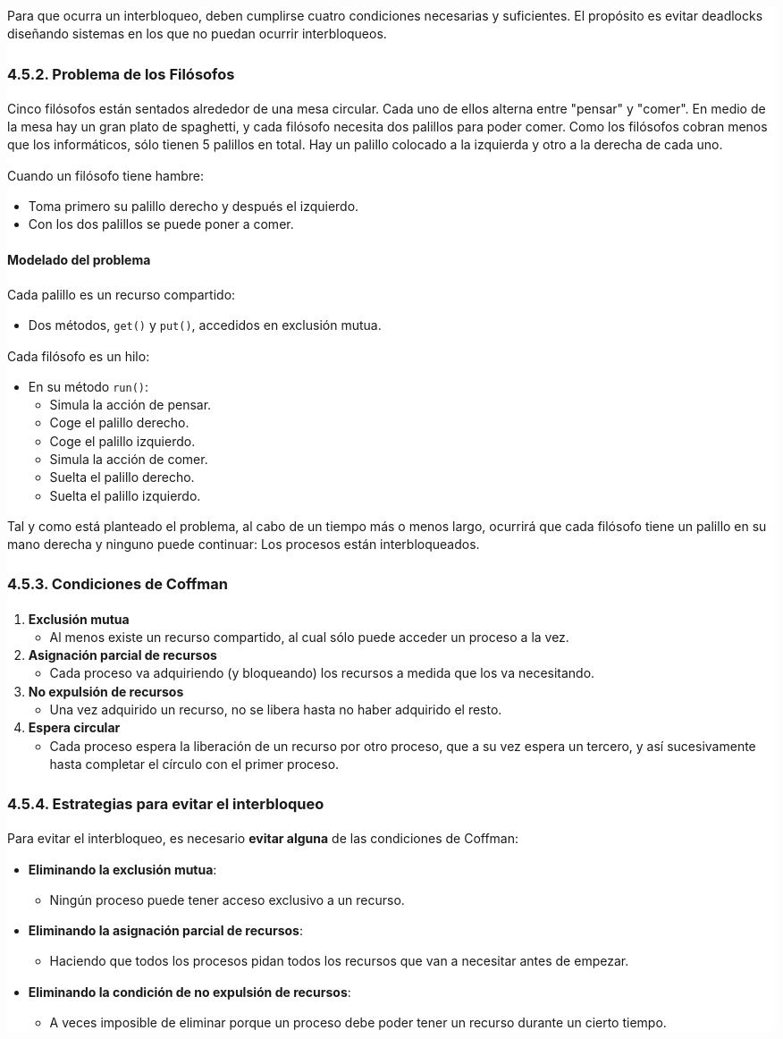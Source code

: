 Para que ocurra un interbloqueo, deben cumplirse cuatro condiciones necesarias y suficientes. El propósito es evitar deadlocks diseñando sistemas en los que no puedan ocurrir interbloqueos.

### 4.5.2. Problema de los Filósofos

Cinco filósofos están sentados alrededor de una mesa circular. Cada uno de ellos alterna entre "pensar" y "comer". En medio de la mesa hay un gran plato de spaghetti, y cada filósofo necesita dos palillos para poder comer. Como los filósofos cobran menos que los informáticos, sólo tienen 5 palillos en total. Hay un palillo colocado a la izquierda y otro a la derecha de cada uno. 

Cuando un filósofo tiene hambre:
- Toma primero su palillo derecho y después el izquierdo.
- Con los dos palillos se puede poner a comer.

#### Modelado del problema
Cada palillo es un recurso compartido:
- Dos métodos, `get()` y `put()`, accedidos en exclusión mutua.

Cada filósofo es un hilo:
- En su método `run()`:
    - Simula la acción de pensar.
    - Coge el palillo derecho.
    - Coge el palillo izquierdo.
    - Simula la acción de comer.
    - Suelta el palillo derecho.
    - Suelta el palillo izquierdo.

Tal y como está planteado el problema, al cabo de un tiempo más o menos largo, ocurrirá que cada filósofo tiene un palillo en su mano derecha y ninguno puede continuar: Los procesos están interbloqueados.

### 4.5.3. Condiciones de Coffman
1. **Exclusión mutua**
    - Al menos existe un recurso compartido, al cual sólo puede acceder un proceso a la vez.
2. **Asignación parcial de recursos**
    - Cada proceso va adquiriendo (y bloqueando) los recursos a medida que los va necesitando.
3. **No expulsión de recursos**
    - Una vez adquirido un recurso, no se libera hasta no haber adquirido el resto.
4. **Espera circular**
    - Cada proceso espera la liberación de un recurso por otro proceso, que a su vez espera un tercero, y así sucesivamente hasta completar el círculo con el primer proceso.

### 4.5.4. Estrategias para evitar el interbloqueo
Para evitar el interbloqueo, es necesario **evitar alguna** de las condiciones de Coffman:

- **Eliminando la exclusión mutua**: 
    - Ningún proceso puede tener acceso exclusivo a un recurso.
    
- **Eliminando la asignación parcial de recursos**: 
    - Haciendo que todos los procesos pidan todos los recursos que van a necesitar antes de empezar.
    
- **Eliminando la condición de no expulsión de recursos**: 
    - A veces imposible de eliminar porque un proceso debe poder tener un recurso durante un cierto tiempo.
    